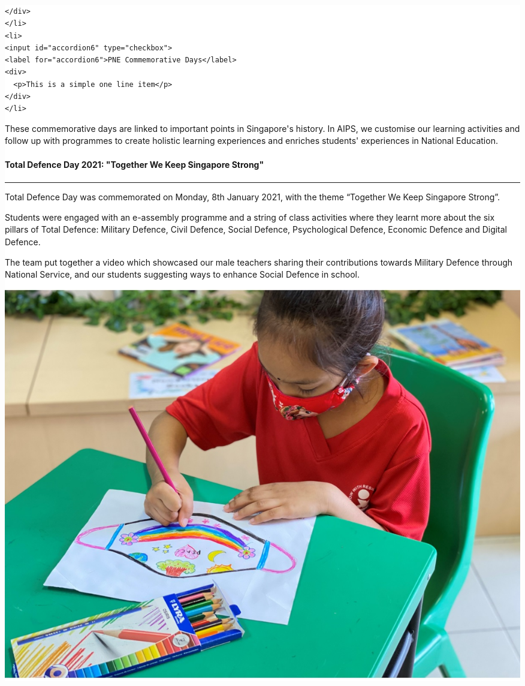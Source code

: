     </div>
	</li>
	<li>
    <input id="accordion6" type="checkbox">
    <label for="accordion6">PNE Commemorative Days</label>
    <div>
      <p>This is a simple one line item</p>
    </div>
	</li>
</ul>

These commemorative days are linked to important points in Singapore's history. In AIPS, we customise our learning activities and follow up with programmes to create holistic learning experiences and enriches students' experiences in National Education.


#### Total Defence Day 2021: "Together We Keep Singapore Strong"
---

Total Defence Day was commemorated on Monday, 8th January 2021, with the theme “Together We Keep Singapore Strong”.

 Students were engaged with an e-assembly programme and a string of class activities where they learnt more about the six pillars of Total Defence: Military Defence, Civil Defence, Social Defence, Psychological Defence, Economic Defence and Digital Defence.

 The team put together a video which showcased our male teachers sharing their contributions towards Military Defence through National Service, and our students suggesting ways to enhance Social Defence in school.

![](/images/NE%20Commemorative%20Days1.jpg)
